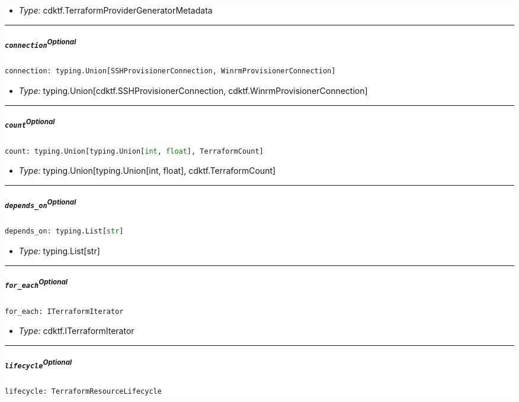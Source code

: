 - *Type:* cdktf.TerraformProviderGeneratorMetadata

---

##### `connection`<sup>Optional</sup> <a name="connection" id="@cdktf/provider-azurerm.automationSourceControl.AutomationSourceControl.property.connection"></a>

```python
connection: typing.Union[SSHProvisionerConnection, WinrmProvisionerConnection]
```

- *Type:* typing.Union[cdktf.SSHProvisionerConnection, cdktf.WinrmProvisionerConnection]

---

##### `count`<sup>Optional</sup> <a name="count" id="@cdktf/provider-azurerm.automationSourceControl.AutomationSourceControl.property.count"></a>

```python
count: typing.Union[typing.Union[int, float], TerraformCount]
```

- *Type:* typing.Union[typing.Union[int, float], cdktf.TerraformCount]

---

##### `depends_on`<sup>Optional</sup> <a name="depends_on" id="@cdktf/provider-azurerm.automationSourceControl.AutomationSourceControl.property.dependsOn"></a>

```python
depends_on: typing.List[str]
```

- *Type:* typing.List[str]

---

##### `for_each`<sup>Optional</sup> <a name="for_each" id="@cdktf/provider-azurerm.automationSourceControl.AutomationSourceControl.property.forEach"></a>

```python
for_each: ITerraformIterator
```

- *Type:* cdktf.ITerraformIterator

---

##### `lifecycle`<sup>Optional</sup> <a name="lifecycle" id="@cdktf/provider-azurerm.automationSourceControl.AutomationSourceControl.property.lifecycle"></a>

```python
lifecycle: TerraformResourceLifecycle
```
